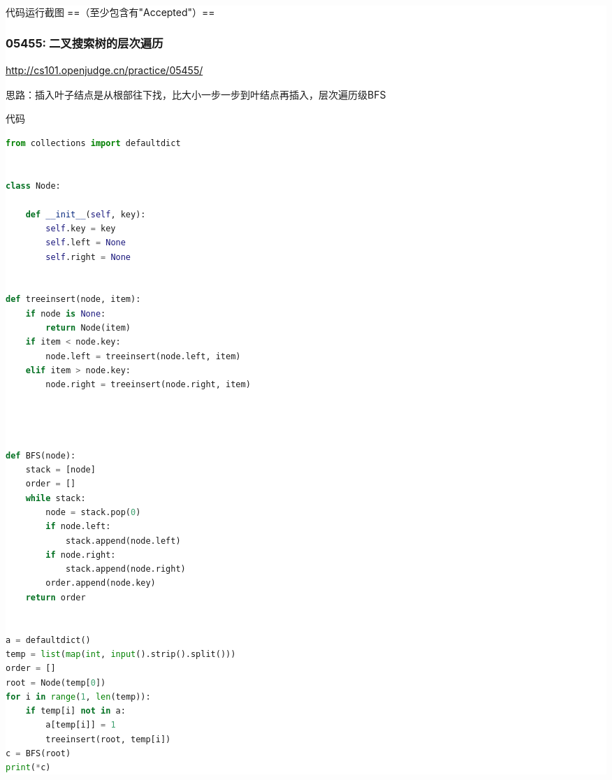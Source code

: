 代码运行截图 ==（至少包含有"Accepted"）==





### 05455: 二叉搜索树的层次遍历

http://cs101.openjudge.cn/practice/05455/



思路：插入叶子结点是从根部往下找，比大小一步一步到叶结点再插入，层次遍历级BFS



代码

```python
from collections import defaultdict


class Node:

    def __init__(self, key):
        self.key = key
        self.left = None
        self.right = None


def treeinsert(node, item):
    if node is None:
        return Node(item)
    if item < node.key:
        node.left = treeinsert(node.left, item)
    elif item > node.key:
        node.right = treeinsert(node.right, item)
     
    


def BFS(node):
    stack = [node]
    order = []
    while stack:
        node = stack.pop(0)
        if node.left:
            stack.append(node.left)
        if node.right:
            stack.append(node.right)
        order.append(node.key)
    return order


a = defaultdict()
temp = list(map(int, input().strip().split()))
order = []
root = Node(temp[0])
for i in range(1, len(temp)):
    if temp[i] not in a:
        a[temp[i]] = 1
        treeinsert(root, temp[i])
c = BFS(root)
print(*c)


```
